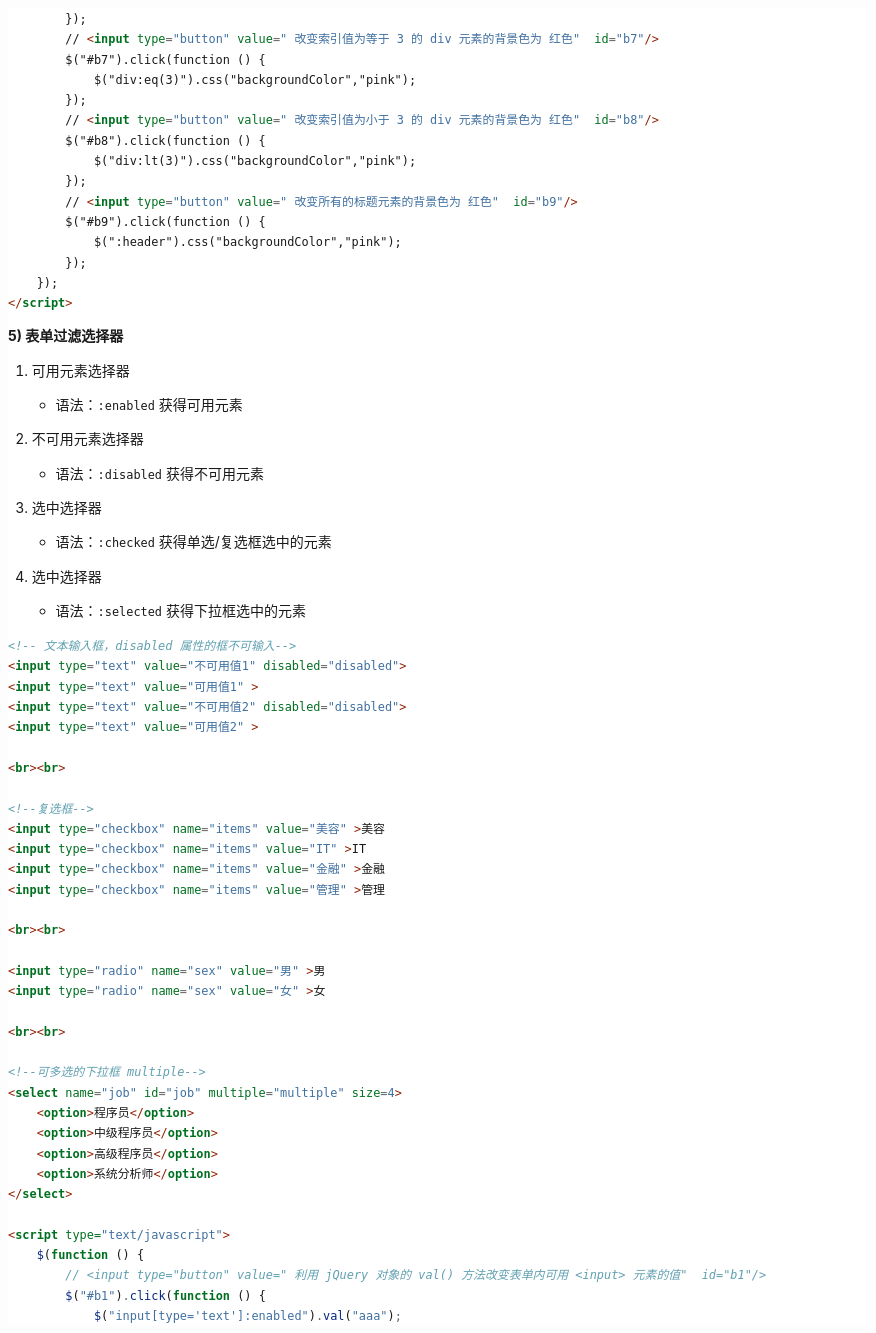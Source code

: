 ```html
		});
		// <input type="button" value=" 改变索引值为等于 3 的 div 元素的背景色为 红色"  id="b7"/>
		$("#b7").click(function () {
			$("div:eq(3)").css("backgroundColor","pink");
		});
		// <input type="button" value=" 改变索引值为小于 3 的 div 元素的背景色为 红色"  id="b8"/>
		$("#b8").click(function () {
			$("div:lt(3)").css("backgroundColor","pink");
		});
		// <input type="button" value=" 改变所有的标题元素的背景色为 红色"  id="b9"/>
		$("#b9").click(function () {
			$(":header").css("backgroundColor","pink");
		});
	});
</script>
```

**5) 表单过滤选择器**

1. 可用元素选择器 
   * 语法：`:enabled` 获得可用元素

2. 不可用元素选择器 
   * 语法：`:disabled` 获得不可用元素

3. 选中选择器 
   * 语法：`:checked` 获得单选/复选框选中的元素

4. 选中选择器 
   * 语法：`:selected` 获得下拉框选中的元素

```html
<!-- 文本输入框，disabled 属性的框不可输入-->
<input type="text" value="不可用值1" disabled="disabled"> 
<input type="text" value="可用值1" >
<input type="text" value="不可用值2" disabled="disabled">
<input type="text" value="可用值2" >

<br><br>

<!--复选框-->
<input type="checkbox" name="items" value="美容" >美容
<input type="checkbox" name="items" value="IT" >IT
<input type="checkbox" name="items" value="金融" >金融
<input type="checkbox" name="items" value="管理" >管理
 
<br><br>
 
<input type="radio" name="sex" value="男" >男
<input type="radio" name="sex" value="女" >女
  
<br><br>

<!--可多选的下拉框 multiple-->
<select name="job" id="job" multiple="multiple" size=4>
    <option>程序员</option>
    <option>中级程序员</option>
    <option>高级程序员</option>
    <option>系统分析师</option>
</select>

<script type="text/javascript">
	$(function () {
		// <input type="button" value=" 利用 jQuery 对象的 val() 方法改变表单内可用 <input> 元素的值"  id="b1"/>
		$("#b1").click(function () {
			$("input[type='text']:enabled").val("aaa");
```